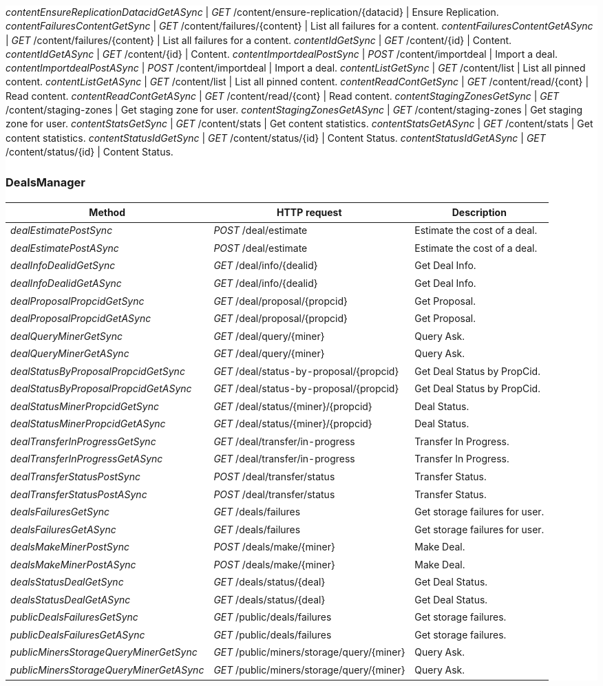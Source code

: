 *contentEnsureReplicationDatacidGetASync* | *GET* /content/ensure-replication/{datacid} | Ensure Replication.
*contentFailuresContentGetSync* | *GET* /content/failures/{content} | List all failures for a content.
*contentFailuresContentGetASync* | *GET* /content/failures/{content} | List all failures for a content.
*contentIdGetSync* | *GET* /content/{id} | Content.
*contentIdGetASync* | *GET* /content/{id} | Content.
*contentImportdealPostSync* | *POST* /content/importdeal | Import a deal.
*contentImportdealPostASync* | *POST* /content/importdeal | Import a deal.
*contentListGetSync* | *GET* /content/list | List all pinned content.
*contentListGetASync* | *GET* /content/list | List all pinned content.
*contentReadContGetSync* | *GET* /content/read/{cont} | Read content.
*contentReadContGetASync* | *GET* /content/read/{cont} | Read content.
*contentStagingZonesGetSync* | *GET* /content/staging-zones | Get staging zone for user.
*contentStagingZonesGetASync* | *GET* /content/staging-zones | Get staging zone for user.
*contentStatsGetSync* | *GET* /content/stats | Get content statistics.
*contentStatsGetASync* | *GET* /content/stats | Get content statistics.
*contentStatusIdGetSync* | *GET* /content/status/{id} | Content Status.
*contentStatusIdGetASync* | *GET* /content/status/{id} | Content Status.

### DealsManager
Method | HTTP request | Description
------------- | ------------- | -------------
*dealEstimatePostSync* | *POST* /deal/estimate | Estimate the cost of a deal.
*dealEstimatePostASync* | *POST* /deal/estimate | Estimate the cost of a deal.
*dealInfoDealidGetSync* | *GET* /deal/info/{dealid} | Get Deal Info.
*dealInfoDealidGetASync* | *GET* /deal/info/{dealid} | Get Deal Info.
*dealProposalPropcidGetSync* | *GET* /deal/proposal/{propcid} | Get Proposal.
*dealProposalPropcidGetASync* | *GET* /deal/proposal/{propcid} | Get Proposal.
*dealQueryMinerGetSync* | *GET* /deal/query/{miner} | Query Ask.
*dealQueryMinerGetASync* | *GET* /deal/query/{miner} | Query Ask.
*dealStatusByProposalPropcidGetSync* | *GET* /deal/status-by-proposal/{propcid} | Get Deal Status by PropCid.
*dealStatusByProposalPropcidGetASync* | *GET* /deal/status-by-proposal/{propcid} | Get Deal Status by PropCid.
*dealStatusMinerPropcidGetSync* | *GET* /deal/status/{miner}/{propcid} | Deal Status.
*dealStatusMinerPropcidGetASync* | *GET* /deal/status/{miner}/{propcid} | Deal Status.
*dealTransferInProgressGetSync* | *GET* /deal/transfer/in-progress | Transfer In Progress.
*dealTransferInProgressGetASync* | *GET* /deal/transfer/in-progress | Transfer In Progress.
*dealTransferStatusPostSync* | *POST* /deal/transfer/status | Transfer Status.
*dealTransferStatusPostASync* | *POST* /deal/transfer/status | Transfer Status.
*dealsFailuresGetSync* | *GET* /deals/failures | Get storage failures for user.
*dealsFailuresGetASync* | *GET* /deals/failures | Get storage failures for user.
*dealsMakeMinerPostSync* | *POST* /deals/make/{miner} | Make Deal.
*dealsMakeMinerPostASync* | *POST* /deals/make/{miner} | Make Deal.
*dealsStatusDealGetSync* | *GET* /deals/status/{deal} | Get Deal Status.
*dealsStatusDealGetASync* | *GET* /deals/status/{deal} | Get Deal Status.
*publicDealsFailuresGetSync* | *GET* /public/deals/failures | Get storage failures.
*publicDealsFailuresGetASync* | *GET* /public/deals/failures | Get storage failures.
*publicMinersStorageQueryMinerGetSync* | *GET* /public/miners/storage/query/{miner} | Query Ask.
*publicMinersStorageQueryMinerGetASync* | *GET* /public/miners/storage/query/{miner} | Query Ask.
